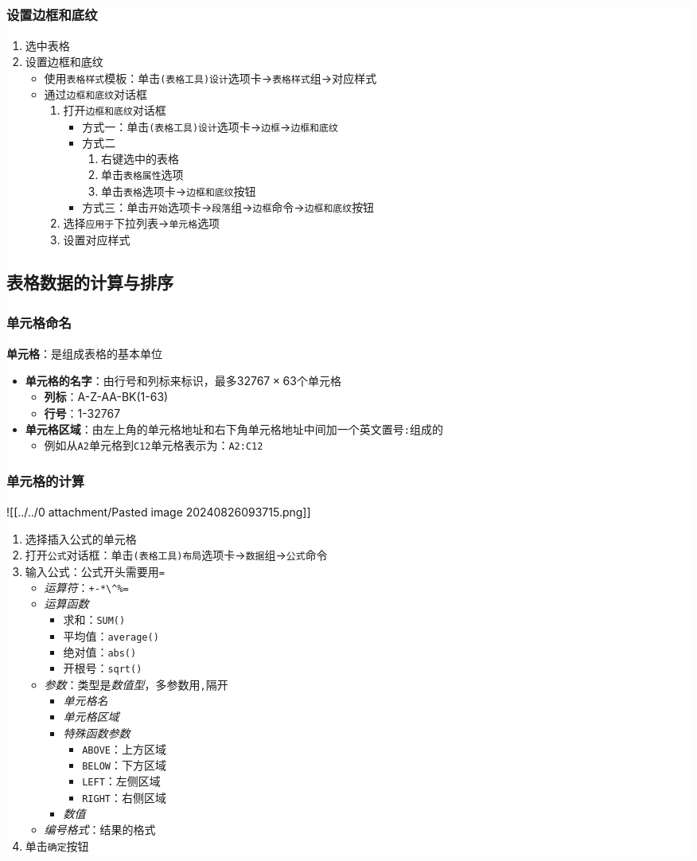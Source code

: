 ### 设置边框和底纹

1. 选中表格
2. 设置边框和底纹
	- 使用`表格样式`模板：单击`(表格工具)设计`选项卡->`表格样式`组->对应样式
	- 通过`边框和底纹`对话框
		1. 打开`边框和底纹`对话框
			- 方式一：单击`(表格工具)设计`选项卡->`边框`->`边框和底纹`
			- 方式二
				1. 右键选中的表格
				2. 单击`表格属性`选项
				3. 单击`表格`选项卡->`边框和底纹`按钮
			- 方式三：单击`开始`选项卡->`段落`组->`边框`命令->`边框和底纹`按钮
		2. 选择`应用于`下拉列表->`单元格`选项
		3. 设置对应样式

## 表格数据的计算与排序

### 单元格命名

**单元格**：是组成表格的基本单位
- **单元格的名字**：由行号和列标来标识，最多$32767×63$个单元格
	- **列标**：A-Z-AA-BK(1-63)
	- **行号**：1-32767
- **单元格区域**：由左上角的单元格地址和右下角单元格地址中间加一个英文置号`:`组成的
	- 例如从`A2`单元格到`C12`单元格表示为：`A2:C12`

### 单元格的计算
![[../../0 attachment/Pasted image 20240826093715.png]]
1. 选择插入公式的单元格
2. 打开`公式`对话框：单击`(表格工具)布局`选项卡->`数据`组->`公式`命令
3. 输入公式：公式开头需要用`=`
	- *运算符*：`+-*\^%=`
	- *运算函数*
		- 求和：`SUM()`
		- 平均值：`average()`
		- 绝对值：`abs()`
		- 开根号：`sqrt()`
	- *参数*：类型是*数值型*，多参数用`,`隔开
		- *单元格名*
		- *单元格区域*
		- *特殊函数参数*
			- `ABOVE`：上方区域
			- `BELOW`：下方区域
			- `LEFT`：左侧区域
			- `RIGHT`：右侧区域
		- *数值*
	- *编号格式*：结果的格式
4. 单击`确定`按钮
